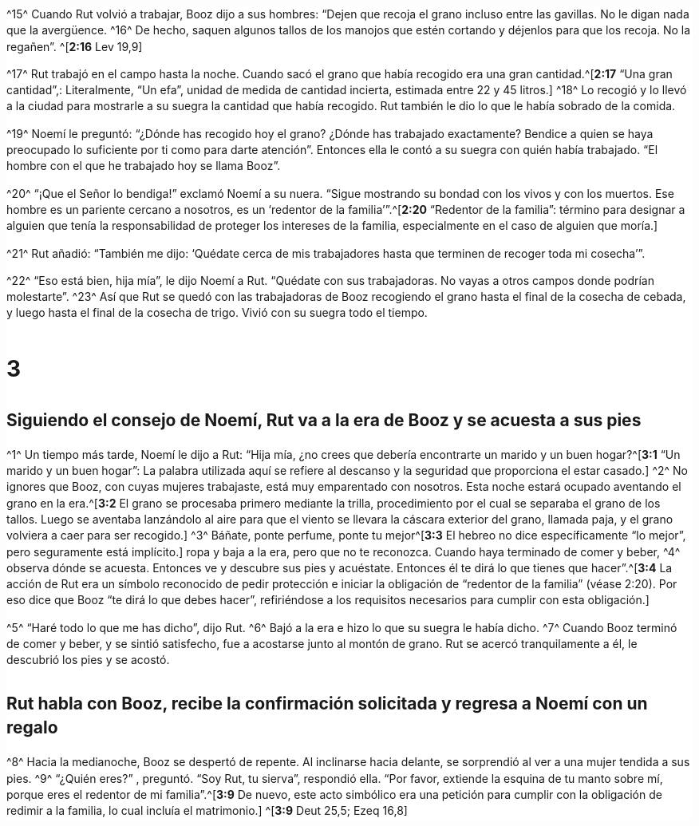 ^15^ Cuando Rut volvió a trabajar, Booz dijo a sus hombres: “Dejen que recoja el grano incluso entre las gavillas. No le digan nada que la avergüence. ^16^ De hecho, saquen algunos tallos de los manojos que estén cortando y déjenlos para que los recoja. No la regañen”. ^[**2:16** Lev 19,9] 


^17^ Rut trabajó en el campo hasta la noche. Cuando sacó el grano que había recogido era una gran cantidad.^[**2:17** “Una gran cantidad”,: Literalmente, “Un efa”, unidad de medida de cantidad incierta, estimada entre 22 y 45 litros.] ^18^ Lo recogió y lo llevó a la ciudad para mostrarle a su suegra la cantidad que había recogido. Rut también le dio lo que le había sobrado de la comida. 


^19^ Noemí le preguntó: “¿Dónde has recogido hoy el grano? ¿Dónde has trabajado exactamente? Bendice a quien se haya preocupado lo suficiente por ti como para darte atención”. Entonces ella le contó a su suegra con quién había trabajado. “El hombre con el que he trabajado hoy se llama Booz”. 

^20^ “¡Que el Señor lo bendiga!” exclamó Noemí a su nuera. “Sigue mostrando su bondad con los vivos y con los muertos. Ese hombre es un pariente cercano a nosotros, es un ‘redentor de la familia’”.^[**2:20** “Redentor de la familia”: término para designar a alguien que tenía la responsabilidad de proteger los intereses de la familia, especialmente en el caso de alguien que moría.] 


^21^ Rut añadió: “También me dijo: ‘Quédate cerca de mis trabajadores hasta que terminen de recoger toda mi cosecha’”. 

^22^ “Eso está bien, hija mía”, le dijo Noemí a Rut. “Quédate con sus trabajadoras. No vayas a otros campos donde podrían molestarte”. ^23^ Así que Rut se quedó con las trabajadoras de Booz recogiendo el grano hasta el final de la cosecha de cebada, y luego hasta el final de la cosecha de trigo. Vivió con su suegra todo el tiempo. 

# 3 
## Siguiendo el consejo de Noemí, Rut va a la era de Booz y se acuesta a sus pies
^1^ Un tiempo más tarde, Noemí le dijo a Rut: “Hija mía, ¿no crees que debería encontrarte un marido y un buen hogar?^[**3:1** “Un marido y un buen hogar”: La palabra utilizada aquí se refiere al descanso y la seguridad que proporciona el estar casado.] ^2^ No ignores que Booz, con cuyas mujeres trabajaste, está muy emparentado con nosotros. Esta noche estará ocupado aventando el grano en la era.^[**3:2** El grano se procesaba primero mediante la trilla, procedimiento por el cual se separaba el grano de los tallos. Luego se aventaba lanzándolo al aire para que el viento se llevara la cáscara exterior del grano, llamada paja, y el grano volviera a caer para ser recogido.] ^3^ Báñate, ponte perfume, ponte tu mejor^[**3:3** El hebreo no dice específicamente “lo mejor”, pero seguramente está implícito.] ropa y baja a la era, pero que no te reconozca. Cuando haya terminado de comer y beber, ^4^ observa dónde se acuesta. Entonces ve y descubre sus pies y acuéstate. Entonces él te dirá lo que tienes que hacer”.^[**3:4** La acción de Rut era un símbolo reconocido de pedir protección e iniciar la obligación de “redentor de la familia” (véase 2:20). Por eso dice que Booz “te dirá lo que debes hacer”, refiriéndose a los requisitos necesarios para cumplir con esta obligación.] 
   

^5^ “Haré todo lo que me has dicho”, dijo Rut. ^6^ Bajó a la era e hizo lo que su suegra le había dicho. ^7^ Cuando Booz terminó de comer y beber, y se sintió satisfecho, fue a acostarse junto al montón de grano. Rut se acercó tranquilamente a él, le descubrió los pies y se acostó. 

## Rut habla con Booz, recibe la confirmación solicitada y regresa a Noemí con un regalo
^8^ Hacia la medianoche, Booz se despertó de repente. Al inclinarse hacia delante, se sorprendió al ver a una mujer tendida a sus pies. ^9^ “¿Quién eres?” , preguntó. “Soy Rut, tu sierva”, respondió ella. “Por favor, extiende la esquina de tu manto sobre mí, porque eres el redentor de mi familia”.^[**3:9** De nuevo, este acto simbólico era una petición para cumplir con la obligación de redimir a la familia, lo cual incluía el matrimonio.] ^[**3:9** Deut 25,5; Ezeq 16,8] 
 